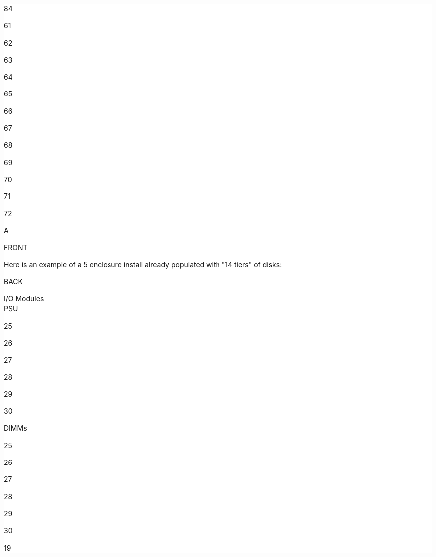 84

61

62

63

64

65

66

67

68

69

70

71

72

A

FRONT

Here is an example of a 5 enclosure install already populated with "14 tiers" of disks:

BACK

I/O Modules  
PSU

25

26

27

28

29

30

DIMMs

25

26

27

28

29

30

19
